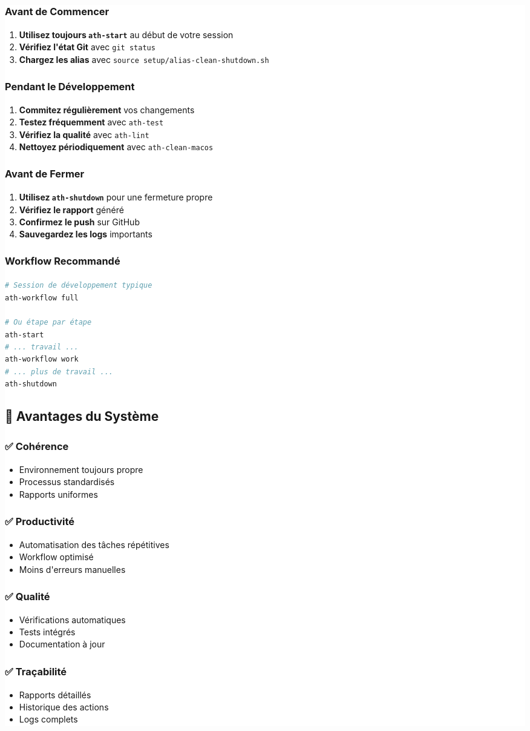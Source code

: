 ### Avant de Commencer
1. **Utilisez toujours `ath-start`** au début de votre session
2. **Vérifiez l'état Git** avec `git status`
3. **Chargez les alias** avec `source setup/alias-clean-shutdown.sh`

### Pendant le Développement
1. **Commitez régulièrement** vos changements
2. **Testez fréquemment** avec `ath-test`
3. **Vérifiez la qualité** avec `ath-lint`
4. **Nettoyez périodiquement** avec `ath-clean-macos`

### Avant de Fermer
1. **Utilisez `ath-shutdown`** pour une fermeture propre
2. **Vérifiez le rapport** généré
3. **Confirmez le push** sur GitHub
4. **Sauvegardez les logs** importants

### Workflow Recommandé
```bash
# Session de développement typique
ath-workflow full

# Ou étape par étape
ath-start
# ... travail ...
ath-workflow work
# ... plus de travail ...
ath-shutdown
```

## 🎯 Avantages du Système

### ✅ **Cohérence**
- Environnement toujours propre
- Processus standardisés
- Rapports uniformes

### ✅ **Productivité**
- Automatisation des tâches répétitives
- Workflow optimisé
- Moins d'erreurs manuelles

### ✅ **Qualité**
- Vérifications automatiques
- Tests intégrés
- Documentation à jour

### ✅ **Traçabilité**
- Rapports détaillés
- Historique des actions
- Logs complets
